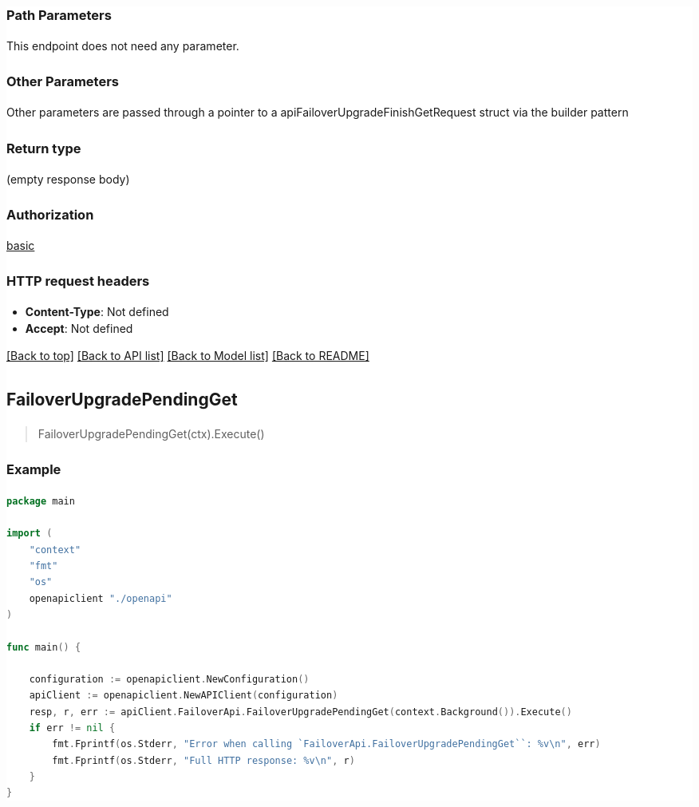 ### Path Parameters

This endpoint does not need any parameter.

### Other Parameters

Other parameters are passed through a pointer to a apiFailoverUpgradeFinishGetRequest struct via the builder pattern


### Return type

 (empty response body)

### Authorization

[basic](../README.md#basic)

### HTTP request headers

- **Content-Type**: Not defined
- **Accept**: Not defined

[[Back to top]](#) [[Back to API list]](../README.md#documentation-for-api-endpoints)
[[Back to Model list]](../README.md#documentation-for-models)
[[Back to README]](../README.md)


## FailoverUpgradePendingGet

> FailoverUpgradePendingGet(ctx).Execute()





### Example

```go
package main

import (
    "context"
    "fmt"
    "os"
    openapiclient "./openapi"
)

func main() {

    configuration := openapiclient.NewConfiguration()
    apiClient := openapiclient.NewAPIClient(configuration)
    resp, r, err := apiClient.FailoverApi.FailoverUpgradePendingGet(context.Background()).Execute()
    if err != nil {
        fmt.Fprintf(os.Stderr, "Error when calling `FailoverApi.FailoverUpgradePendingGet``: %v\n", err)
        fmt.Fprintf(os.Stderr, "Full HTTP response: %v\n", r)
    }
}
```
